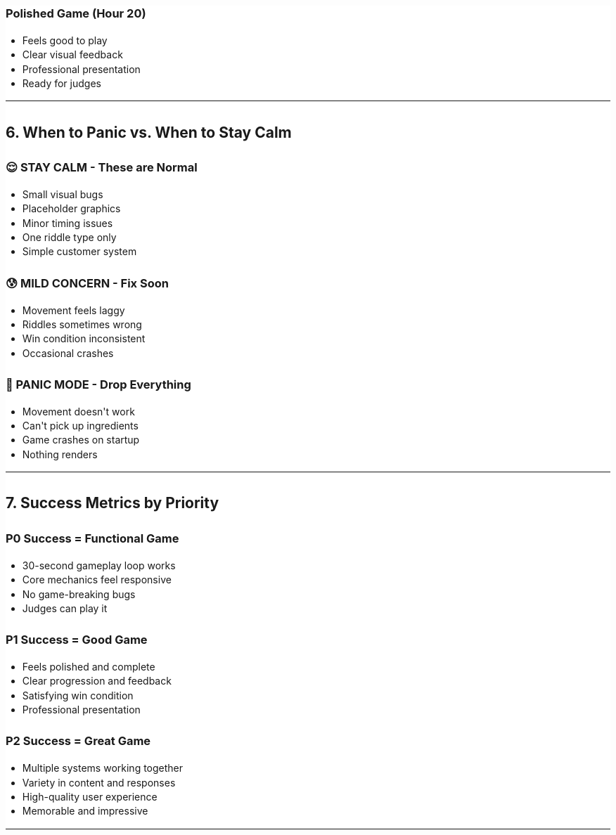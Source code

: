 ### **Polished Game (Hour 20)**
- Feels good to play
- Clear visual feedback
- Professional presentation
- Ready for judges

---

## 6. When to Panic vs. When to Stay Calm

### **😌 STAY CALM - These are Normal**
- Small visual bugs
- Placeholder graphics
- Minor timing issues
- One riddle type only
- Simple customer system

### **😰 MILD CONCERN - Fix Soon**
- Movement feels laggy
- Riddles sometimes wrong
- Win condition inconsistent
- Occasional crashes

### **🚨 PANIC MODE - Drop Everything**
- Movement doesn't work
- Can't pick up ingredients
- Game crashes on startup
- Nothing renders

---

## 7. Success Metrics by Priority

### **P0 Success = Functional Game**
- 30-second gameplay loop works
- Core mechanics feel responsive  
- No game-breaking bugs
- Judges can play it

### **P1 Success = Good Game**
- Feels polished and complete
- Clear progression and feedback
- Satisfying win condition
- Professional presentation

### **P2 Success = Great Game**
- Multiple systems working together
- Variety in content and responses
- High-quality user experience
- Memorable and impressive

---